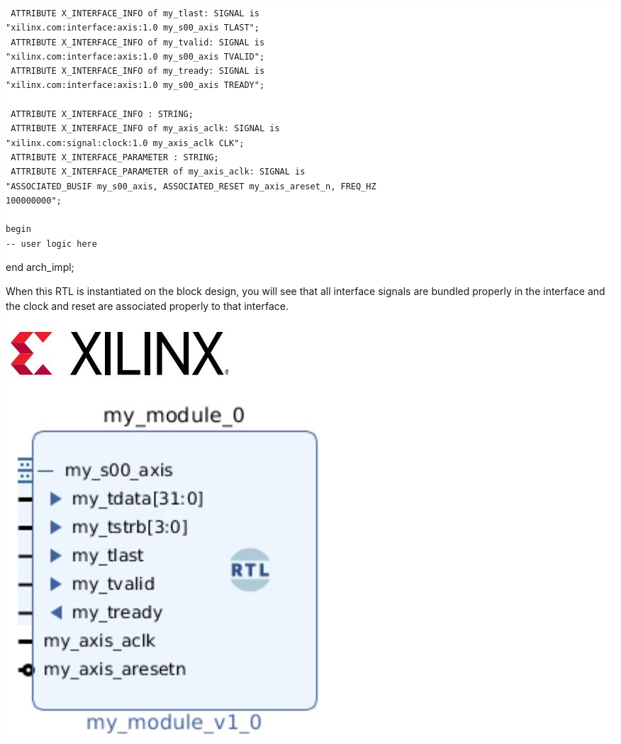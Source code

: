 ```
 ATTRIBUTE X_INTERFACE_INFO of my_tlast: SIGNAL is 
"xilinx.com:interface:axis:1.0 my_s00_axis TLAST";
 ATTRIBUTE X_INTERFACE_INFO of my_tvalid: SIGNAL is 
"xilinx.com:interface:axis:1.0 my_s00_axis TVALID";
 ATTRIBUTE X_INTERFACE_INFO of my_tready: SIGNAL is 
"xilinx.com:interface:axis:1.0 my_s00_axis TREADY";

 ATTRIBUTE X_INTERFACE_INFO : STRING;
 ATTRIBUTE X_INTERFACE_INFO of my_axis_aclk: SIGNAL is 
"xilinx.com:signal:clock:1.0 my_axis_aclk CLK";
 ATTRIBUTE X_INTERFACE_PARAMETER : STRING;
 ATTRIBUTE X_INTERFACE_PARAMETER of my_axis_aclk: SIGNAL is 
"ASSOCIATED_BUSIF my_s00_axis, ASSOCIATED_RESET my_axis_areset_n, FREQ_HZ 
100000000";

begin
-- user logic here
```
end arch_impl;

When this RTL is instantiated on the block design, you will see that all interface signals are bundled properly in the interface and the clock and reset are associated properly to that interface.

![_page_22_Picture_1](_page_22_Picture_1.jpeg)

![_page_22_Figure_2](_page_22_Figure_2.jpeg)

